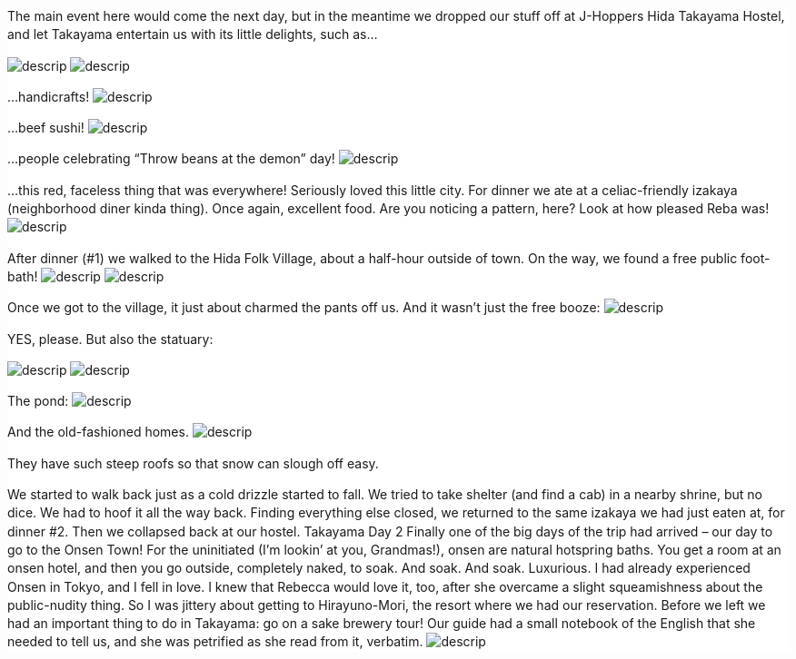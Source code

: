 The main event here would come the next day, but in the meantime we dropped our stuff off at J-Hoppers Hida Takayama Hostel, and let Takayama entertain us with its little delights, such as…

![descrip](/images/travel-pics/Japan-second/JapanTogether-pic30.jpg)
![descrip](/images/travel-pics/Japan-second/JapanTogether-pic31.jpg)

…handicrafts!
![descrip](/images/travel-pics/Japan-second/JapanTogether-pic32.jpg)

…beef sushi!
![descrip](/images/travel-pics/Japan-second/JapanTogether-pic33.jpg)

…people celebrating “Throw beans at the demon” day!
![descrip](/images/travel-pics/Japan-second/JapanTogether-pic34.jpg)

…this red, faceless thing that was everywhere!
Seriously loved this little city. For dinner we ate at a celiac-friendly izakaya (neighborhood diner kinda thing). Once again, excellent food. Are you noticing a pattern, here? Look at how pleased Reba was!
![descrip](/images/travel-pics/Japan-second/JapanTogether-pic35.jpg)

After dinner (#1) we walked to the Hida Folk Village, about a half-hour outside of town. On the way, we found a free public foot-bath!
![descrip](/images/travel-pics/Japan-second/JapanTogether-pic36.jpg)
![descrip](/images/travel-pics/Japan-second/JapanTogether-pic37.jpg)

Once we got to the village, it just about charmed the pants off us. And it wasn’t just the free booze:
![descrip](/images/travel-pics/Japan-second/JapanTogether-pic38.jpg)

YES, please.
But also the statuary:

![descrip](/images/travel-pics/Japan-second/JapanTogether-pic39.jpg)
![descrip](/images/travel-pics/Japan-second/JapanTogether-pic40.jpg)

The pond:
![descrip](/images/travel-pics/Japan-second/JapanTogether-pic41.jpg)

And the old-fashioned homes.
![descrip](/images/travel-pics/Japan-second/JapanTogether-pic42.jpg)

They have such steep roofs so that snow can slough off easy.

We started to walk back just as a cold drizzle started to fall. We tried to take shelter (and find a cab) in a nearby shrine, but no dice. We had to hoof it all the way back.
Finding everything else closed, we returned to the same izakaya we had just eaten at, for dinner #2.
Then we collapsed back at our hostel.
Takayama Day 2
Finally one of the big days of the trip had arrived – our day to go to the Onsen Town!
For the uninitiated (I’m lookin’ at you, Grandmas!), onsen are natural hotspring baths. You get a room at an onsen hotel, and then you go outside, completely naked, to soak. And soak. And soak. Luxurious.
I had already experienced Onsen in Tokyo, and I fell in love. I knew that Rebecca would love it, too, after she overcame a slight squeamishness about the public-nudity thing.
So I was jittery about getting to Hirayuno-Mori, the resort where we had our reservation.
Before we left we had an important thing to do in Takayama: go on a sake brewery tour! Our guide had a small notebook of the English that she needed to tell us, and she was petrified as she read from it, verbatim.
![descrip](/images/travel-pics/Japan-second/JapanTogether-pic43.jpg)